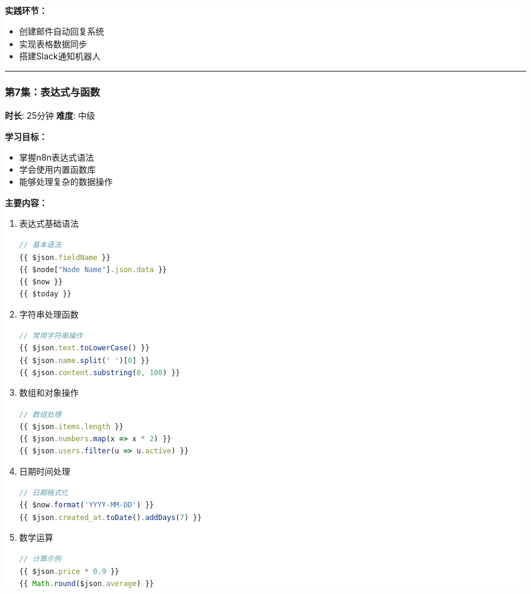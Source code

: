 **实践环节：**
- 创建邮件自动回复系统
- 实现表格数据同步
- 搭建Slack通知机器人

---

### 第7集：表达式与函数
**时长**: 25分钟
**难度**: 中级

**学习目标：**
- 掌握n8n表达式语法
- 学会使用内置函数库
- 能够处理复杂的数据操作

**主要内容：**

1. 表达式基础语法
   ```javascript
   // 基本语法
   {{ $json.fieldName }}
   {{ $node["Node Name"].json.data }}
   {{ $now }}
   {{ $today }}
   ```

2. 字符串处理函数
   ```javascript
   // 常用字符串操作
   {{ $json.text.toLowerCase() }}
   {{ $json.name.split(' ')[0] }}
   {{ $json.content.substring(0, 100) }}
   ```

3. 数组和对象操作
   ```javascript
   // 数组处理
   {{ $json.items.length }}
   {{ $json.numbers.map(x => x * 2) }}
   {{ $json.users.filter(u => u.active) }}
   ```

4. 日期时间处理
   ```javascript
   // 日期格式化
   {{ $now.format('YYYY-MM-DD') }}
   {{ $json.created_at.toDate().addDays(7) }}
   ```

5. 数学运算
   ```javascript
   // 计算示例
   {{ $json.price * 0.9 }}
   {{ Math.round($json.average) }}
   ```
